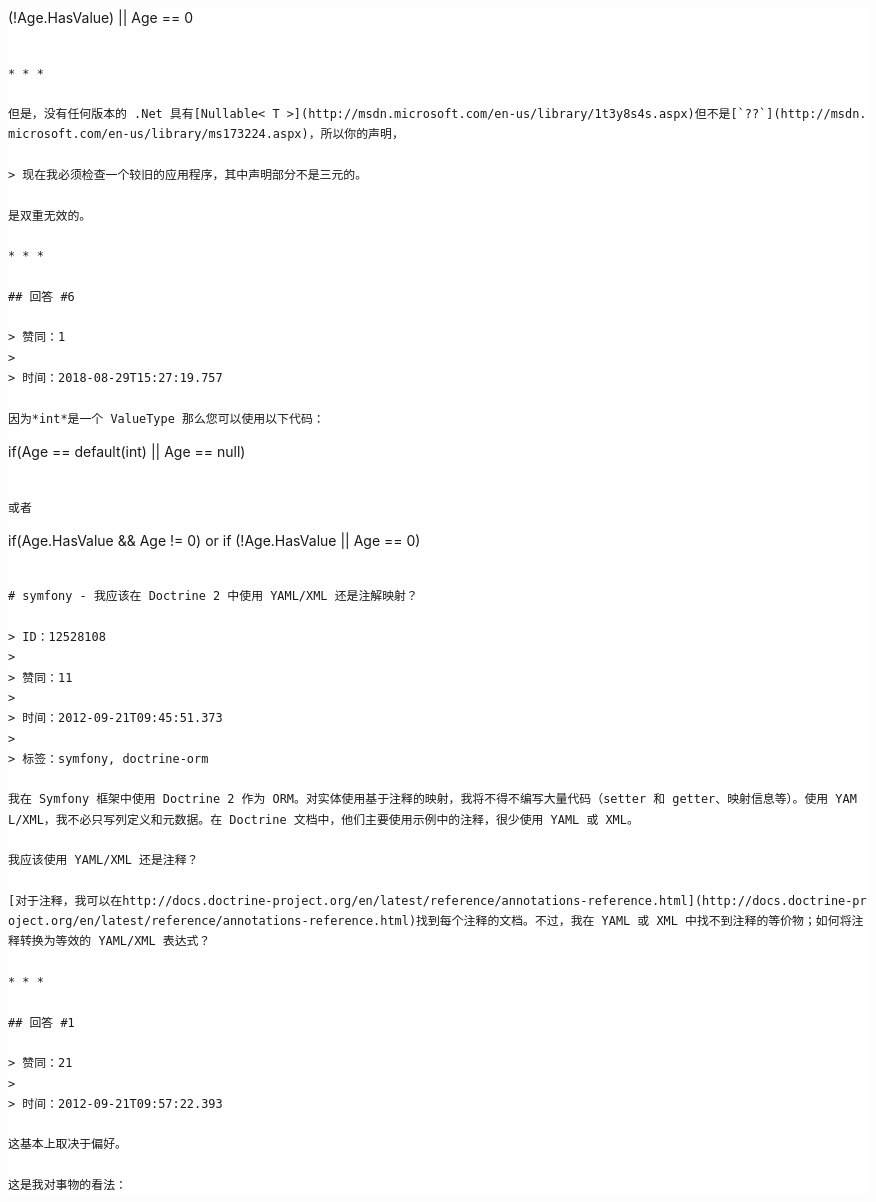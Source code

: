 ```

```
(!Age.HasValue) || Age == 0 
```

* * *

但是，没有任何版本的 .Net 具有[Nullable< T >](http://msdn.microsoft.com/en-us/library/1t3y8s4s.aspx)但不是[`??`](http://msdn.microsoft.com/en-us/library/ms173224.aspx)，所以你的声明，

> 现在我必须检查一个较旧的应用程序，其中声明部分不是三元的。

是双重无效的。

* * *

## 回答 #6

> 赞同：1
> 
> 时间：2018-08-29T15:27:19.757

因为*int*是一个 ValueType 那么您可以使用以下代码：

```
if(Age == default(int) || Age == null) 
```

或者

```
if(Age.HasValue && Age != 0) or if (!Age.HasValue || Age == 0) 
```

# symfony - 我应该在 Doctrine 2 中使用 YAML/XML 还是注解映射？

> ID：12528108
> 
> 赞同：11
> 
> 时间：2012-09-21T09:45:51.373
> 
> 标签：symfony, doctrine-orm

我在 Symfony 框架中使用 Doctrine 2 作为 ORM。对实体使用基于注释的映射，我将不得不编写大量代码（setter 和 getter、映射信息等）。使用 YAML/XML，我不必只写列定义和元数据。在 Doctrine 文档中，他们主要使用示例中的注释，很少使用 YAML 或 XML。

我应该使用 YAML/XML 还是注释？

[对于注释，我可以在http://docs.doctrine-project.org/en/latest/reference/annotations-reference.html](http://docs.doctrine-project.org/en/latest/reference/annotations-reference.html)找到每个注释的文档。不过，我在 YAML 或 XML 中找不到注释的等价物；如何将注释转换为等效的 YAML/XML 表达式？

* * *

## 回答 #1

> 赞同：21
> 
> 时间：2012-09-21T09:57:22.393

这基本上取决于偏好。

这是我对事物的看法：
```